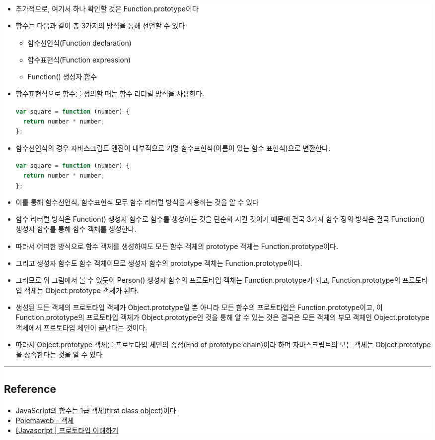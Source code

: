 - 추가적으로, 여기서 하나 확인할 것은 Function.prototype이다

- 함수는 다음과 같이 총 3가지의 방식을 통해 선언할 수 있다

  - 함수선언식(Function declaration)

  - 함수표현식(Function expression)

  - Function() 생성자 함수

- 함수표현식으로 함수를 정의할 때는 함수 리터럴 방식을 사용한다.

  ```jsx
  var square = function (number) {
    return number * number;
  };
  ```

- 함수선언식의 경우 자바스크립트 엔진이 내부적으로 기명 함수표현식(이름이 있는 함수 표현식)으로 변환한다.

  ```jsx
  var square = function (number) {
    return number * number;
  };
  ```

- 이를 통해 함수선언식, 함수표현식 모두 함수 리터럴 방식을 사용하는 것을 알 수 있다

- 함수 리터럴 방식은 Function() 생성자 함수로 함수를 생성하는 것을 단순화 시킨 것이기 때문에 결국 3가지 함수 정의 방식은 결국 Function() 생성자 함수를 통해 함수 객체를 생성한다.

- 따라서 어떠한 방식으로 함수 객체를 생성하여도 모든 함수 객체의 prototype 객체는 Function.prototype이다.

- 그리고 생성자 함수도 함수 객체이므로 생성자 함수의 prototype 객체는 Function.prototype이다.

- 그러므로 위 그림에서 볼 수 있듯이 Person() 생성자 함수의 프로토타입 객체는 Function.prototype가 되고, Function.prototype의 프로토타입 객체는 Object.prototype 객체가 된다.

- 생성된 모든 객체의 프로토타입 객체가 Object.prototype일 뿐 아니라 모든 함수의 프로토타입은 Function.prototype이고, 이 Function.prototype의 프로토타입 객체가 Object.prototype인 것을 통해 알 수 있는 것은 결국은 모든 객체의 부모 객체인 Object.prototype 객체에서 프로토타입 체인이 끝난다는 것이다.

- 따라서 Object.prototype 객체를 프로토타입 체인의 종점(End of prototype chain)이라 하며 자바스크립트의 모든 객체는 Object.prototype을 상속한다는 것을 알 수 있다

---

## Reference

- [JavaScript의 함수는 1급 객체(first class object)이다](https://bestalign.github.io/2015/10/18/first-class-object/)
- [Poiemaweb - 객체](https://poiemaweb.com/js-object#2-%EA%B0%9D%EC%B2%B4-%EC%83%9D%EC%84%B1-%EB%B0%A9%EB%B2%95)
- [[Javascript ] 프로토타입 이해하기](https://medium.com/@bluesh55/javascript-prototype-%EC%9D%B4%ED%95%B4%ED%95%98%EA%B8%B0-f8e67c286b67)

